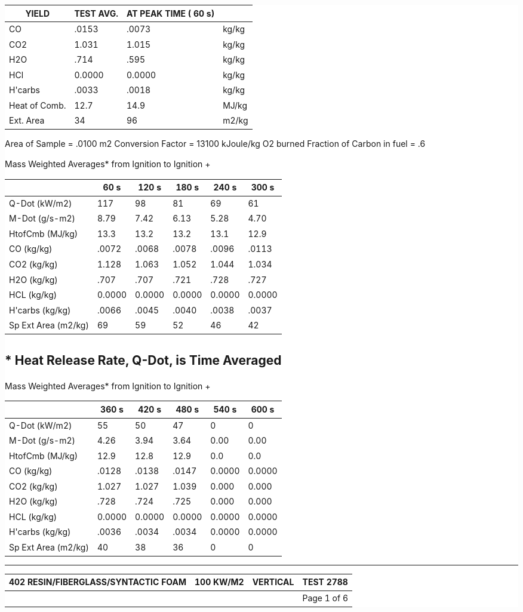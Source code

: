| YIELD | TEST AVG. | AT PEAK TIME ( 60 s) | |
|-------|-----------|------------------------|--|
| CO | .0153 | .0073 | kg/kg |
| CO2 | 1.031 | 1.015 | kg/kg |
| H2O | .714 | .595 | kg/kg |
| HCl | 0.0000 | 0.0000 | kg/kg |
| H'carbs | .0033 | .0018 | kg/kg |
| Heat of Comb. | 12.7 | 14.9 | MJ/kg |
| Ext. Area | 34 | 96 | m2/kg |

Area of Sample    =    .0100 m2
Conversion Factor =   13100 kJoule/kg O2 burned
Fraction of Carbon in fuel = .6

Mass Weighted Averages* from Ignition to Ignition +

| | 60 s | 120 s | 180 s | 240 s | 300 s |
|------------------|-------|-------|-------|-------|-------|
| Q-Dot (kW/m2) | 117 | 98 | 81 | 69 | 61 |
| M-Dot (g/s-m2) | 8.79 | 7.42 | 6.13 | 5.28 | 4.70 |
| HtofCmb (MJ/kg) | 13.3 | 13.2 | 13.2 | 13.1 | 12.9 |
| CO (kg/kg) | .0072 | .0068 | .0078 | .0096 | .0113 |
| CO2 (kg/kg) | 1.128 | 1.063 | 1.052 | 1.044 | 1.034 |
| H2O (kg/kg) | .707 | .707 | .721 | .728 | .727 |
| HCL (kg/kg) | 0.0000 | 0.0000 | 0.0000 | 0.0000 | 0.0000 |
| H'carbs (kg/kg) | .0066 | .0045 | .0040 | .0038 | .0037 |
| Sp Ext Area (m2/kg) | 69 | 59 | 52 | 46 | 42 |

\* Heat Release Rate, Q-Dot, is Time Averaged
---
Mass Weighted Averages* from Ignition to Ignition +

| | 360 s | 420 s | 480 s | 540 s | 600 s |
|---|---|---|---|---|---|
| Q-Dot (kW/m2) | 55 | 50 | 47 | 0 | 0 |
| M-Dot (g/s-m2) | 4.26 | 3.94 | 3.64 | 0.00 | 0.00 |
| HtofCmb (MJ/kg) | 12.9 | 12.8 | 12.9 | 0.0 | 0.0 |
| CO (kg/kg) | .0128 | .0138 | .0147 | 0.0000 | 0.0000 |
| CO2 (kg/kg) | 1.027 | 1.027 | 1.039 | 0.000 | 0.000 |
| H2O (kg/kg) | .728 | .724 | .725 | 0.000 | 0.000 |
| HCL (kg/kg) | 0.0000 | 0.0000 | 0.0000 | 0.0000 | 0.0000 |
| H'carbs (kg/kg) | .0036 | .0034 | .0034 | 0.0000 | 0.0000 |
| Sp Ext Area (m2/kg) | 40 | 38 | 36 | 0 | 0 |
---
| 402 RESIN/FIBERGLASS/SYNTACTIC FOAM | 100 KW/M2 | VERTICAL | TEST 2788 |
|------------------------------------------|------------|-----------|------------|
| | | | Page 1 of 6 |

